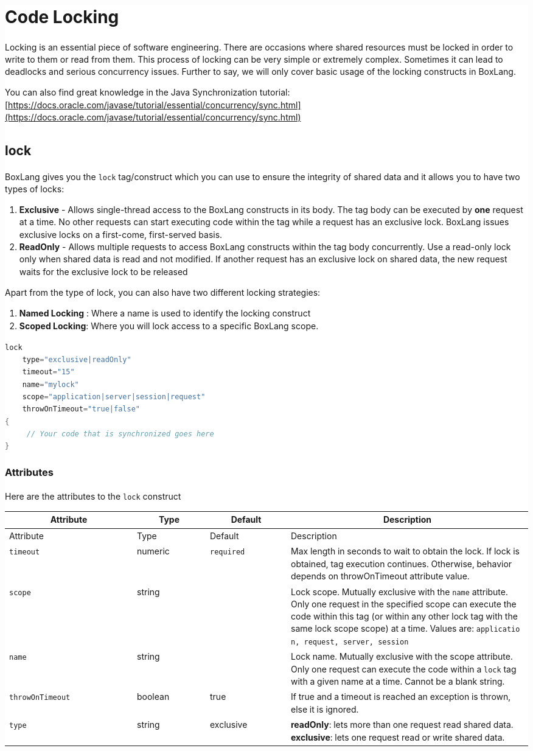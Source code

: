 # Code Locking

Locking is an essential piece of software engineering. There are occasions where shared resources must be locked in order to write to them or read from them. This process of locking can be very simple or extremely complex. Sometimes it can lead to deadlocks and serious concurrency issues. Further to say, we will only cover basic usage of the locking constructs in BoxLang.

You can also find great knowledge in the Java Synchronization tutorial: [https://docs.oracle.com/javase/tutorial/essential/concurrency/sync.html](https://docs.oracle.com/javase/tutorial/essential/concurrency/sync.html)

## lock

BoxLang gives you the `lock` tag/construct which you can use to ensure the integrity of shared data and it allows you to have two types of locks:

1. **Exclusive** - Allows single-thread access to the BoxLang constructs in its body. The tag body can be executed by **one** request at a time. No other requests can start executing code within the tag while a request has an exclusive lock. BoxLang issues exclusive locks on a first-come, first-served basis.
2. **ReadOnly** - Allows multiple requests to access BoxLang constructs within the tag body concurrently. Use a read-only lock only when shared data is read and not modified. If another request has an exclusive lock on shared data, the new request waits for the exclusive lock to be released

Apart from the type of lock, you can also have two different locking strategies:

1. **Named Locking** : Where a name is used to identify the locking construct
2. **Scoped Locking**: Where you will lock access to a specific BoxLang scope.

```java
lock
    type="exclusive|readOnly"
    timeout="15"
    name="mylock"
    scope="application|server|session|request"
    throwOnTimeout="true|false"
{
     // Your code that is synchronized goes here
}
```

### Attributes

Here are the attributes to the `lock` construct

<table data-header-hidden><thead><tr><th width="196">Attribute</th><th width="106">Type</th><th width="119">Default</th><th>Description</th></tr></thead><tbody><tr><td>Attribute</td><td>Type</td><td>Default</td><td>Description</td></tr><tr><td><code>timeout</code></td><td>numeric</td><td><code>required</code></td><td>Max length in seconds to wait to obtain the lock. If lock is obtained, tag execution continues. Otherwise, behavior depends on throwOnTimeout attribute value.</td></tr><tr><td><code>scope</code></td><td>string</td><td></td><td>Lock scope. Mutually exclusive with the <code>name</code> attribute. Only one request in the specified scope can execute the code within this tag (or within any other lock tag with the same lock scope scope) at a time. Values are: <code>application, request, server, session</code></td></tr><tr><td><code>name</code></td><td>string</td><td></td><td>Lock name. Mutually exclusive with the scope attribute. Only one request can execute the code within a <code>lock</code> tag with a given name at a time. Cannot be a blank string.</td></tr><tr><td><code>throwOnTimeout</code></td><td>boolean</td><td>true</td><td>If true and a timeout is reached an exception is thrown, else it is ignored.</td></tr><tr><td><code>type</code></td><td>string</td><td>exclusive</td><td><strong>readOnly</strong>: lets more than one request read shared data. <strong>exclusive</strong>: lets one request read or write shared data.</td></tr></tbody></table>
